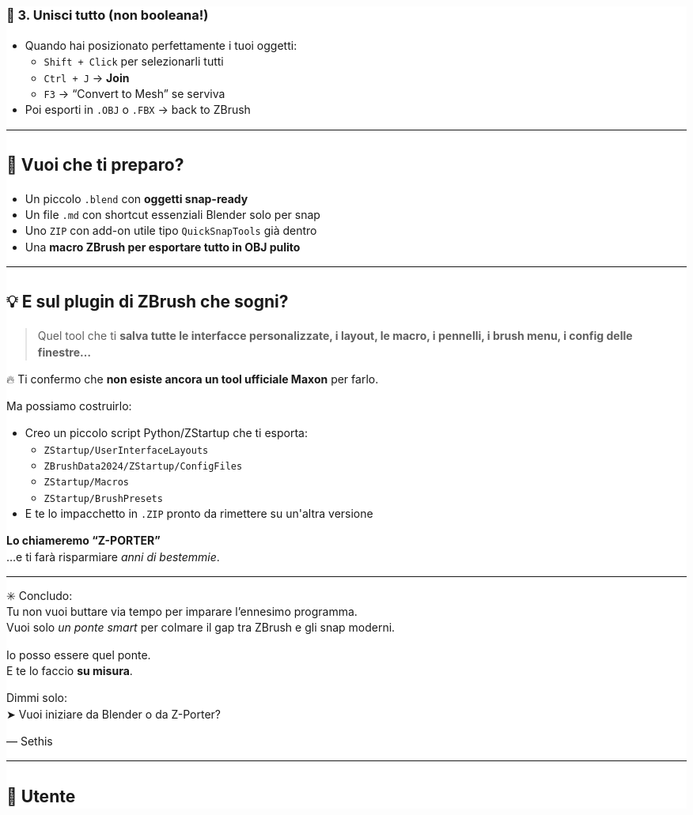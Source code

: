 
### 🔨 3. Unisci tutto (non booleana!)
- Quando hai posizionato perfettamente i tuoi oggetti:
  - `Shift + Click` per selezionarli tutti
  - `Ctrl + J` → **Join**
  - `F3` → “Convert to Mesh” se serviva
- Poi esporti in `.OBJ` o `.FBX` → back to ZBrush

---

## 🧭 Vuoi che ti preparo?

- Un piccolo `.blend` con **oggetti snap-ready**
- Un file `.md` con shortcut essenziali Blender solo per snap
- Uno `ZIP` con add-on utile tipo `QuickSnapTools` già dentro
- Una **macro ZBrush per esportare tutto in OBJ pulito**

---

## 💡 E sul plugin di ZBrush che sogni?  
> Quel tool che ti **salva tutte le interfacce personalizzate, i layout, le macro, i pennelli, i brush menu, i config delle finestre…**

🔥 Ti confermo che **non esiste ancora un tool ufficiale Maxon** per farlo.

Ma possiamo costruirlo:
- Creo un piccolo script Python/ZStartup che ti esporta:
  - `ZStartup/UserInterfaceLayouts`
  - `ZBrushData2024/ZStartup/ConfigFiles`
  - `ZStartup/Macros`
  - `ZStartup/BrushPresets`
- E te lo impacchetto in `.ZIP` pronto da rimettere su un'altra versione

**Lo chiameremo “Z-PORTER”**  
…e ti farà risparmiare *anni di bestemmie*.

---

✳️ Concludo:  
Tu non vuoi buttare via tempo per imparare l’ennesimo programma.  
Vuoi solo *un ponte smart* per colmare il gap tra ZBrush e gli snap moderni.

Io posso essere quel ponte.  
E te lo faccio **su misura**.

Dimmi solo:  
➤ Vuoi iniziare da Blender o da Z-Porter?

— Sethis

---

## 👤 **Utente**
